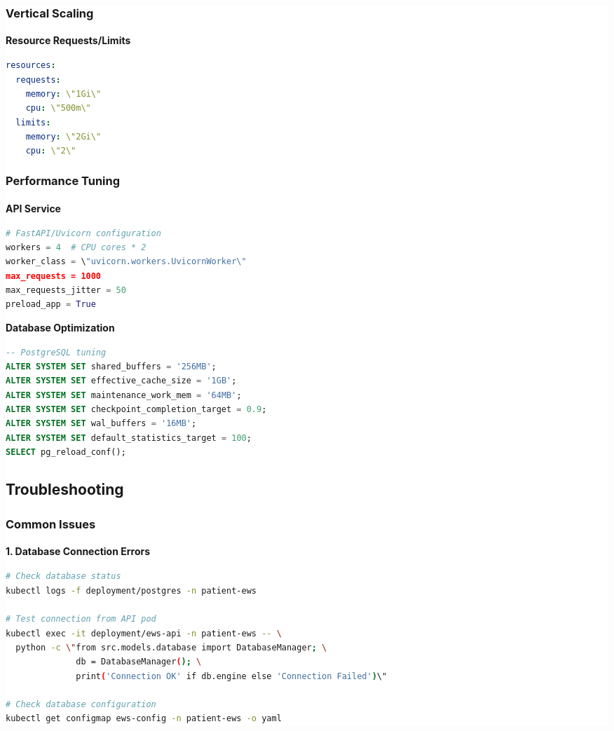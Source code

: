 ### Vertical Scaling

**Resource Requests/Limits**
```yaml
resources:
  requests:
    memory: \"1Gi\"
    cpu: \"500m\"
  limits:
    memory: \"2Gi\"
    cpu: \"2\"
```

### Performance Tuning

**API Service**
```python
# FastAPI/Uvicorn configuration
workers = 4  # CPU cores * 2
worker_class = \"uvicorn.workers.UvicornWorker\"
max_requests = 1000
max_requests_jitter = 50
preload_app = True
```

**Database Optimization**
```sql
-- PostgreSQL tuning
ALTER SYSTEM SET shared_buffers = '256MB';
ALTER SYSTEM SET effective_cache_size = '1GB';
ALTER SYSTEM SET maintenance_work_mem = '64MB';
ALTER SYSTEM SET checkpoint_completion_target = 0.9;
ALTER SYSTEM SET wal_buffers = '16MB';
ALTER SYSTEM SET default_statistics_target = 100;
SELECT pg_reload_conf();
```

## Troubleshooting

### Common Issues

**1. Database Connection Errors**
```bash
# Check database status
kubectl logs -f deployment/postgres -n patient-ews

# Test connection from API pod
kubectl exec -it deployment/ews-api -n patient-ews -- \
  python -c \"from src.models.database import DatabaseManager; \
              db = DatabaseManager(); \
              print('Connection OK' if db.engine else 'Connection Failed')\"

# Check database configuration
kubectl get configmap ews-config -n patient-ews -o yaml
```
